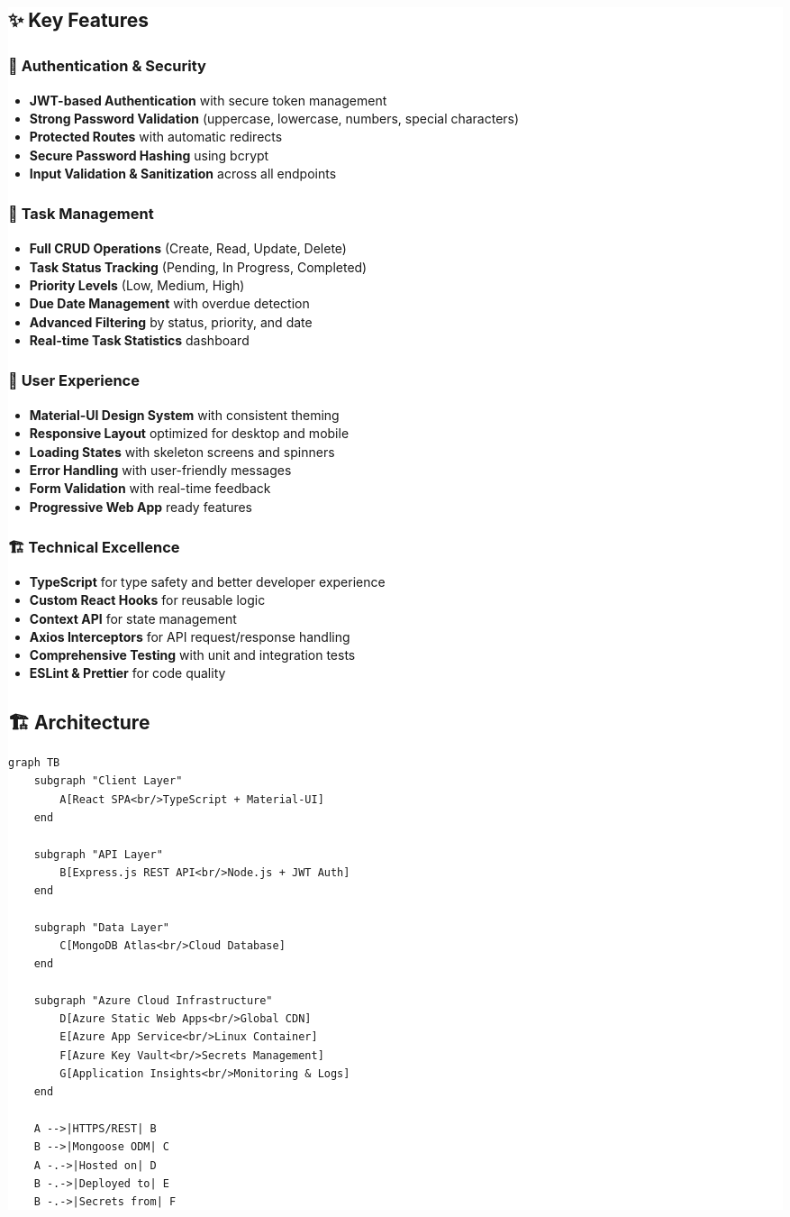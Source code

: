 ## ✨ Key Features

### 🔐 **Authentication & Security**
- **JWT-based Authentication** with secure token management
- **Strong Password Validation** (uppercase, lowercase, numbers, special characters)
- **Protected Routes** with automatic redirects
- **Secure Password Hashing** using bcrypt
- **Input Validation & Sanitization** across all endpoints

### 📝 **Task Management**
- **Full CRUD Operations** (Create, Read, Update, Delete)
- **Task Status Tracking** (Pending, In Progress, Completed)
- **Priority Levels** (Low, Medium, High)
- **Due Date Management** with overdue detection
- **Advanced Filtering** by status, priority, and date
- **Real-time Task Statistics** dashboard

### 🎨 **User Experience**
- **Material-UI Design System** with consistent theming
- **Responsive Layout** optimized for desktop and mobile
- **Loading States** with skeleton screens and spinners
- **Error Handling** with user-friendly messages
- **Form Validation** with real-time feedback
- **Progressive Web App** ready features

### 🏗️ **Technical Excellence**
- **TypeScript** for type safety and better developer experience
- **Custom React Hooks** for reusable logic
- **Context API** for state management
- **Axios Interceptors** for API request/response handling
- **Comprehensive Testing** with unit and integration tests
- **ESLint & Prettier** for code quality

## 🏗️ Architecture

```mermaid
graph TB
    subgraph "Client Layer"
        A[React SPA<br/>TypeScript + Material-UI]
    end

    subgraph "API Layer"
        B[Express.js REST API<br/>Node.js + JWT Auth]
    end

    subgraph "Data Layer"
        C[MongoDB Atlas<br/>Cloud Database]
    end

    subgraph "Azure Cloud Infrastructure"
        D[Azure Static Web Apps<br/>Global CDN]
        E[Azure App Service<br/>Linux Container]
        F[Azure Key Vault<br/>Secrets Management]
        G[Application Insights<br/>Monitoring & Logs]
    end

    A -->|HTTPS/REST| B
    B -->|Mongoose ODM| C
    A -.->|Hosted on| D
    B -.->|Deployed to| E
    B -.->|Secrets from| F
```